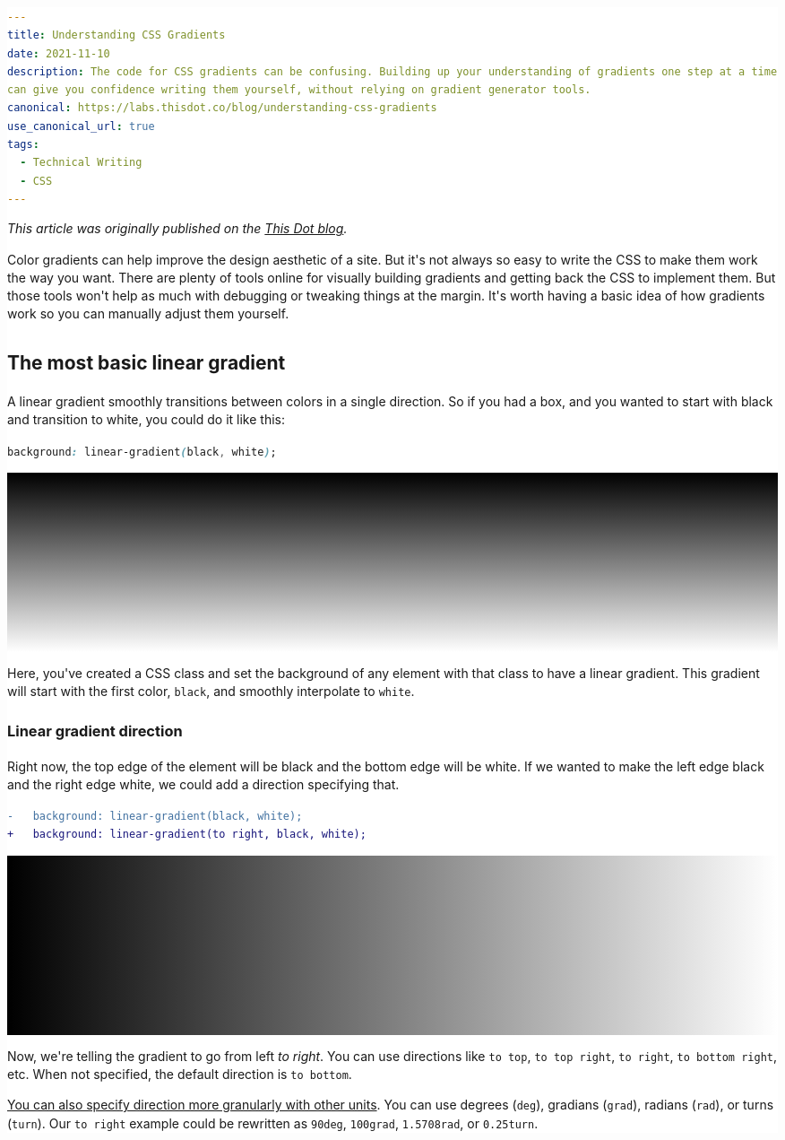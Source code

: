 ```yaml
---
title: Understanding CSS Gradients
date: 2021-11-10
description: The code for CSS gradients can be confusing. Building up your understanding of gradients one step at a time can give you confidence writing them yourself, without relying on gradient generator tools.
canonical: https://labs.thisdot.co/blog/understanding-css-gradients
use_canonical_url: true
tags:
  - Technical Writing
  - CSS
---
```


_This article was originally published on the [This Dot blog](https://labs.thisdot.co/blog/understanding-css-gradients)._

Color gradients can help improve the design aesthetic of a site. But it's not always so easy to write the CSS to make them work the way you want. There are plenty of tools online for visually building gradients and getting back the CSS to implement them. But those tools won't help as much with debugging or tweaking things at the margin. It's worth having a basic idea of how gradients work so you can manually adjust them yourself.

## The most basic linear gradient

A linear gradient smoothly transitions between colors in a single direction. So if you had a box, and you wanted to start with black and transition to white, you could do it like this:

```css
background: linear-gradient(black, white);
```

<div style="width: 100%; height: 200px; background: linear-gradient(black, white)"></div>

Here, you've created a CSS class and set the background of any element with that class to have a linear gradient. This gradient will start with the first color, `black`, and smoothly interpolate to `white`.

### Linear gradient direction

Right now, the top edge of the element will be black and the bottom edge will be white. If we wanted to make the left edge black and the right edge white, we could add a direction specifying that.

```diff
-   background: linear-gradient(black, white);
+   background: linear-gradient(to right, black, white);
```

<div style="width: 100%; height: 200px; background: linear-gradient(to right, black, white)"></div>

Now, we're telling the gradient to go from left _to right_. You can use directions like `to top`, `to top right`, `to right`, `to bottom right`, etc. When not specified, the default direction is `to bottom`.

[You can also specify direction more granularly with other units](https://developer.mozilla.org/en-US/docs/Web/CSS/angle). You can use degrees (`deg`), gradians (`grad`), radians (`rad`), or turns (`turn`). Our `to right` example could be rewritten as `90deg`, `100grad`, `1.5708rad`, or `0.25turn`.
